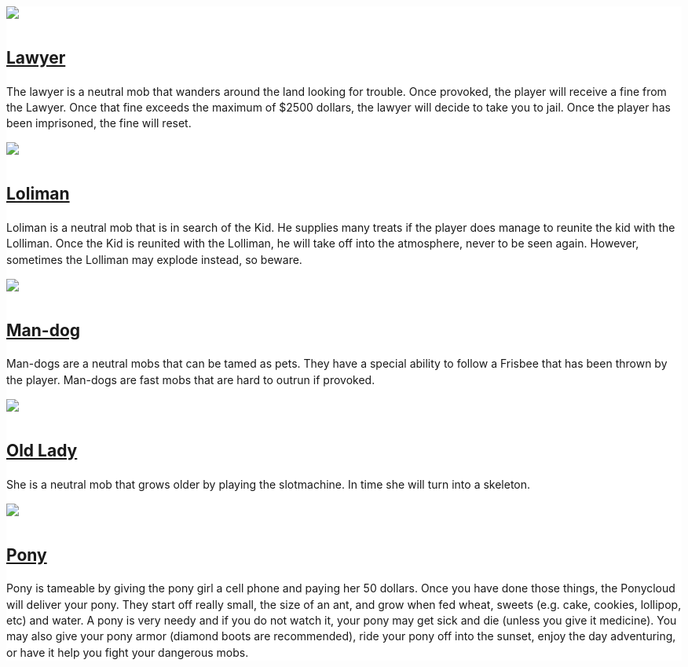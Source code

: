 <img src="http://imgur.com/ZfIXasv.png" width="150">

## [Lawyer](http://morecreepsandweirdos.wikia.com/wiki/Lawyer_From_Hell)
The lawyer is a neutral mob that wanders around the land looking for
trouble. Once provoked, the player will receive a fine from the Lawyer.
Once that fine exceeds the maximum of $2500 dollars, the lawyer will
decide to take you to jail. Once the player has been imprisoned, the
fine will reset.

<img src="http://imgur.com/eM2NrzC.png" width="150">

## [Loliman](http://morecreepsandweirdos.wikia.com/wiki/Lolliman)
Loliman is a neutral mob that is in search of the Kid. He supplies many
treats if the player does manage to reunite the kid with the Lolliman.
Once the Kid is reunited with the Lolliman, he will take off into the
atmosphere, never to be seen again. However, sometimes the Lolliman may
explode instead, so beware.

<img src="http://imgur.com/2RjtL4x.png" width="150">

## [Man-dog](http://morecreepsandweirdos.wikia.com/wiki/ManDog)
Man-dogs are a neutral mobs that can be tamed as pets. They have a
special ability to follow a Frisbee that has been thrown by the player.
Man-dogs are fast mobs that are hard to outrun if provoked.

<img src="http://imgur.com/rhi0IB5.png" width="150">

## [Old Lady](http://morecreepsandweirdos.wikia.com/wiki/oldlady)
She is a neutral mob that grows older by playing the slotmachine. In
time she will turn into a skeleton.

<img src="http://imgur.com/KTfNwqa.png" width="150">

## [Pony](http://morecreepsandweirdos.wikia.com/wiki/pony)
Pony is tameable by giving the pony girl a cell phone and paying her
50 dollars. Once you have done those things, the Ponycloud will deliver
your pony. They start off really small, the size of an ant, and grow
when fed wheat, sweets (e.g. cake, cookies, lollipop, etc) and water. A
pony is very needy and if you do not watch it, your pony may get sick
and die (unless you give it medicine). You may also give your pony armor
(diamond boots are recommended), ride your pony off into the sunset,
enjoy the day adventuring, or have it help you fight your dangerous
mobs.
